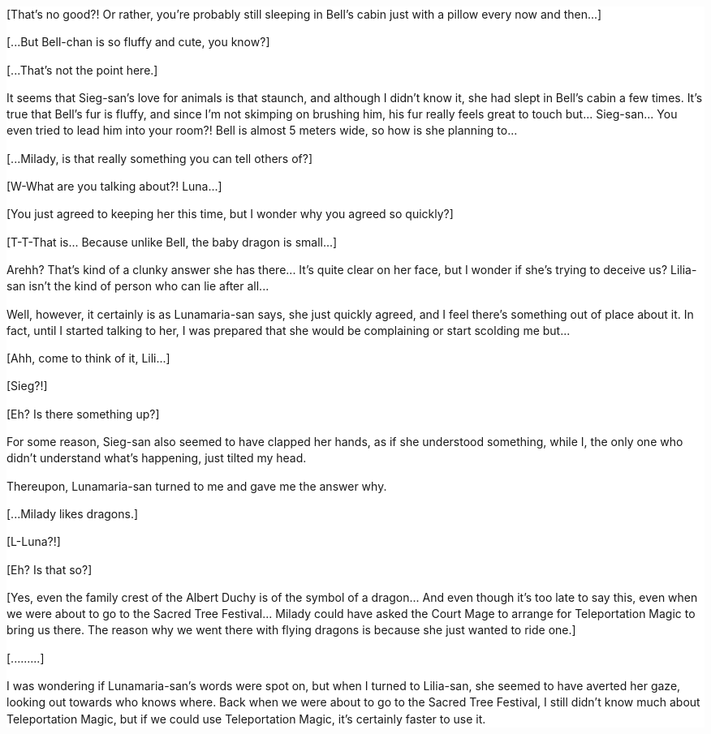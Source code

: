 [That’s no good?! Or rather, you’re probably still sleeping in Bell’s cabin just
with a pillow every now and then...]

[...But Bell-chan is so fluffy and cute, you know?]

[...That’s not the point here.]

It seems that Sieg-san’s love for animals is that staunch, and although I didn’t
know it, she had slept in Bell’s cabin a few times. It’s true that Bell’s fur is
fluffy, and since I’m not skimping on brushing him, his fur really feels great
to touch but... Sieg-san... You even tried to lead him into your room?! Bell is
almost 5 meters wide, so how is she planning to...

[...Milady, is that really something you can tell others of?]

[W-What are you talking about?! Luna...]

[You just agreed to keeping her this time, but I wonder why you agreed so
quickly?]

[T-T-That is... Because unlike Bell, the baby dragon is small...]

Arehh? That’s kind of a clunky answer she has there... It’s quite clear on her
face, but I wonder if she’s trying to deceive us? Lilia-san isn’t the kind of
person who can lie after all...

Well, however, it certainly is as Lunamaria-san says, she just quickly agreed,
and I feel there’s something out of place about it. In fact, until I started
talking to her, I was prepared that she would be complaining or start scolding
me but...

[Ahh, come to think of it, Lili...]

[Sieg?!]

[Eh? Is there something up?]

For some reason, Sieg-san also seemed to have clapped her hands, as if she
understood something, while I, the only one who didn’t understand what’s
happening, just tilted my head.

Thereupon, Lunamaria-san turned to me and gave me the answer why.

[...Milady likes dragons.]

[L-Luna?!]

[Eh? Is that so?]

[Yes, even the family crest of the Albert Duchy is of the symbol of a dragon...
And even though it’s too late to say this, even when we were about to go to the
Sacred Tree Festival... Milady could have asked the Court Mage to arrange for
Teleportation Magic to bring us there. The reason why we went there with flying
dragons is because she just wanted to ride one.]

[.........]

I was wondering if Lunamaria-san’s words were spot on, but when I turned to
Lilia-san, she seemed to have averted her gaze, looking out towards who knows
where. Back when we were about to go to the Sacred Tree Festival, I still didn’t
know much about Teleportation Magic, but if we could use Teleportation Magic,
it’s certainly faster to use it.
